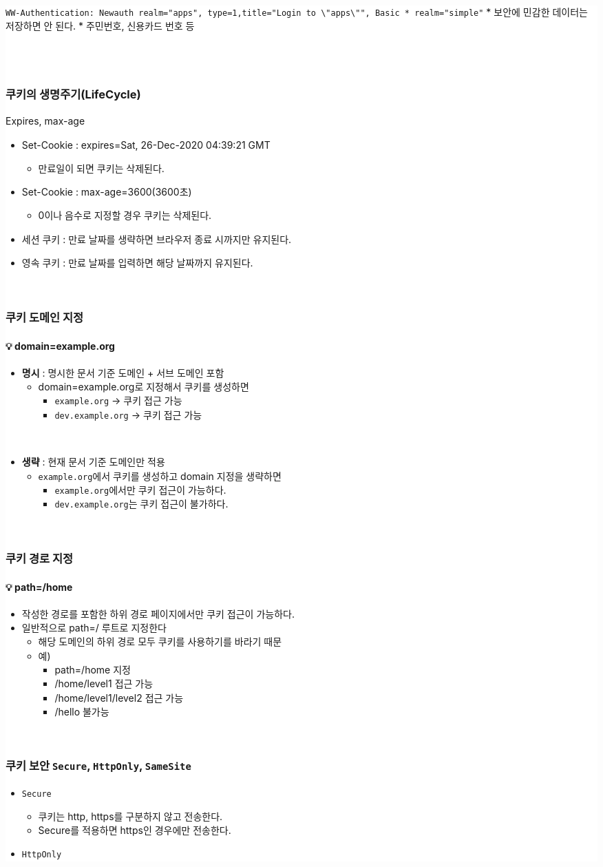 ```WW-Authentication: Newauth realm="apps", type=1,title="Login to \"apps\"", Basic * realm="simple"```
    * 보안에 민감한 데이터는 저장하면 안 된다.
        * 주민번호, 신용카드 번호 등

<br/><br/>

### 쿠키의 생명주기(LifeCycle)

Expires, max-age

* Set-Cookie : expires=Sat, 26-Dec-2020 04:39:21 GMT
    * 만료일이 되면 쿠키는 삭제된다.


* Set-Cookie : max-age=3600(3600초)
    * 0이나 음수로 지정할 경우 쿠키는 삭제된다.


* 세션 쿠키 : 만료 날짜를 생략하면 브라우저 종료 시까지만 유지된다.
* 영속 쿠키 : 만료 날짜를 입력하면 해당 날짜까지 유지된다.

<br/>

### 쿠키 도메인 지정

#### 💡 domain=example.org

* **명시** : 명시한 문서 기준 도메인 + 서브 도메인 포함
    * domain=example.org로 지정해서 쿠키를 생성하면
        * `example.org` → 쿠키 접근 가능
        * `dev.example.org` → 쿠키 접근 가능

<br/>

* **생략** : 현재 문서 기준 도메인만 적용
    * `example.org`에서 쿠키를 생성하고 domain 지정을 생략하면
        * `example.org`에서만 쿠키 접근이 가능하다.
        * `dev.example.org`는 쿠키 접근이 불가하다.

<br/>

### 쿠키 경로 지정

#### 💡 path=/home

* 작성한 경로를 포함한 하위 경로 페이지에서만 쿠키 접근이 가능하다.
* 일반적으로 path=/ 루트로 지정한다
    * 해당 도메인의 하위 경로 모두 쿠키를 사용하기를 바라기 때문
    * 예)
        * path=/home 지정
        * /home/level1 접근 가능
        * /home/level1/level2 접근 가능
        * /hello 불가능

<br/>

### 쿠키 보안 `Secure`, `HttpOnly`, `SameSite`

* `Secure`
    * 쿠키는 http, https를 구분하지 않고 전송한다.
    * Secure를 적용하면 https인 경우에만 전송한다.


* `HttpOnly`
```
